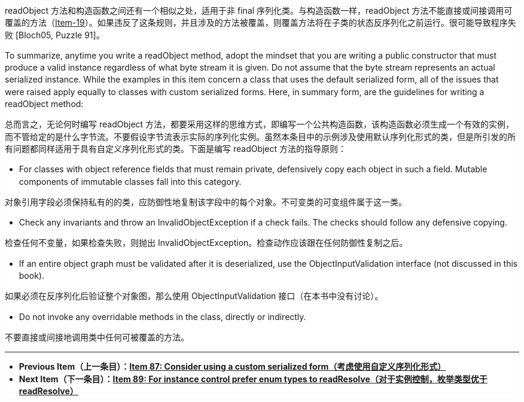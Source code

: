 readObject 方法和构造函数之间还有一个相似之处，适用于非 final 序列化类。与构造函数一样，readObject 方法不能直接或间接调用可覆盖的方法（[Item-19](./19-Design-and-document-for-inheritance-or-else-prohibit-it.md)）。如果违反了这条规则，并且涉及的方法被覆盖，则覆盖方法将在子类的状态反序列化之前运行。很可能导致程序失败 [Bloch05, Puzzle 91]。

To summarize, anytime you write a readObject method, adopt the mindset that you are writing a public constructor that must produce a valid instance regardless of what byte stream it is given. Do not assume that the byte stream represents an actual serialized instance. While the examples in this item concern a class that uses the default serialized form, all of the issues that were raised apply equally to classes with custom serialized forms. Here, in summary form, are the guidelines for writing a readObject method:

总而言之，无论何时编写 readObject 方法，都要采用这样的思维方式，即编写一个公共构造函数，该构造函数必须生成一个有效的实例，而不管给定的是什么字节流。不要假设字节流表示实际的序列化实例。虽然本条目中的示例涉及使用默认序列化形式的类，但是所引发的所有问题都同样适用于具有自定义序列化形式的类。下面是编写 readObject 方法的指导原则：

- For classes with object reference fields that must remain private, defensively copy each object in such a field. Mutable components of immutable classes fall into this category.

对象引用字段必须保持私有的的类，应防御性地复制该字段中的每个对象。不可变类的可变组件属于这一类。

- Check any invariants and throw an InvalidObjectException if a check fails. The checks should follow any defensive copying.

检查任何不变量，如果检查失败，则抛出 InvalidObjectException。检查动作应该跟在任何防御性复制之后。

- If an entire object graph must be validated after it is deserialized, use the ObjectInputValidation interface (not discussed in this book).

如果必须在反序列化后验证整个对象图，那么使用 ObjectInputValidation 接口（在本书中没有讨论）。

- Do not invoke any overridable methods in the class, directly or indirectly.

不要直接或间接地调用类中任何可被覆盖的方法。

---
- **Previous Item（上一条目）：[Item 87: Consider using a custom serialized form（考虑使用自定义序列化形式）](./87-Consider-using-a-custom-serialized-form.md)**
- **Next Item（下一条目）：[Item 89: For instance control prefer enum types to readResolve（对于实例控制，枚举类型优于 readResolve）](./89-For-instance-control-prefer-enum-types-to-readResolve.md)**
